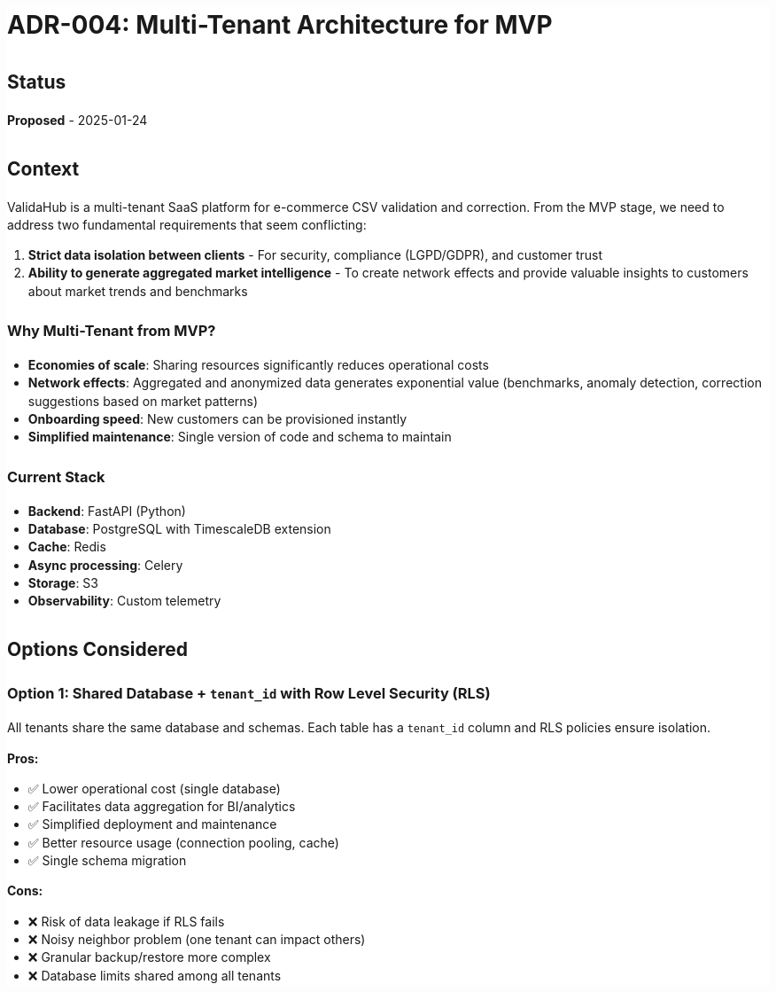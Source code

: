 # ADR-004: Multi-Tenant Architecture for MVP

## Status
**Proposed** - 2025-01-24

## Context

ValidaHub is a multi-tenant SaaS platform for e-commerce CSV validation and correction. From the MVP stage, we need to address two fundamental requirements that seem conflicting:

1. **Strict data isolation between clients** - For security, compliance (LGPD/GDPR), and customer trust
2. **Ability to generate aggregated market intelligence** - To create network effects and provide valuable insights to customers about market trends and benchmarks

### Why Multi-Tenant from MVP?

- **Economies of scale**: Sharing resources significantly reduces operational costs
- **Network effects**: Aggregated and anonymized data generates exponential value (benchmarks, anomaly detection, correction suggestions based on market patterns)
- **Onboarding speed**: New customers can be provisioned instantly
- **Simplified maintenance**: Single version of code and schema to maintain

### Current Stack
- **Backend**: FastAPI (Python)
- **Database**: PostgreSQL with TimescaleDB extension
- **Cache**: Redis
- **Async processing**: Celery
- **Storage**: S3
- **Observability**: Custom telemetry

## Options Considered

### Option 1: Shared Database + `tenant_id` with Row Level Security (RLS)

All tenants share the same database and schemas. Each table has a `tenant_id` column and RLS policies ensure isolation.

**Pros:**
- ✅ Lower operational cost (single database)
- ✅ Facilitates data aggregation for BI/analytics
- ✅ Simplified deployment and maintenance
- ✅ Better resource usage (connection pooling, cache)
- ✅ Single schema migration

**Cons:**
- ❌ Risk of data leakage if RLS fails
- ❌ Noisy neighbor problem (one tenant can impact others)
- ❌ Granular backup/restore more complex
- ❌ Database limits shared among all tenants
